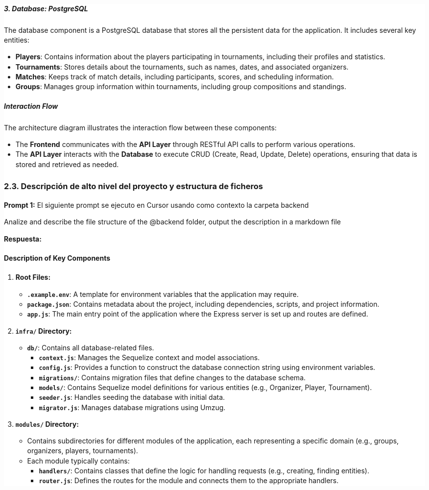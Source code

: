 ##### 3. Database: PostgreSQL
The database component is a PostgreSQL database that stores all the persistent data for the application. It includes several key entities:

- **Players**: Contains information about the players participating in tournaments, including their profiles and statistics.
- **Tournaments**: Stores details about the tournaments, such as names, dates, and associated organizers.
- **Matches**: Keeps track of match details, including participants, scores, and scheduling information.
- **Groups**: Manages group information within tournaments, including group compositions and standings.

##### Interaction Flow
The architecture diagram illustrates the interaction flow between these components:
- The **Frontend** communicates with the **API Layer** through RESTful API calls to perform various operations.
- The **API Layer** interacts with the **Database** to execute CRUD (Create, Read, Update, Delete) operations, ensuring that data is stored and retrieved as needed.

### **2.3. Descripción de alto nivel del proyecto y estructura de ficheros**

**Prompt 1:**
El siguiente prompt se ejecuto en Cursor usando como contexto la carpeta backend

Analize and describe the file structure of the @backend folder, output the description in a markdown file

**Respuesta:**

#### Description of Key Components

1. **Root Files:**
   - **`.example.env`**: A template for environment variables that the application may require.
   - **`package.json`**: Contains metadata about the project, including dependencies, scripts, and project information.
   - **`app.js`**: The main entry point of the application where the Express server is set up and routes are defined.

2. **`infra/` Directory:**
   - **`db/`**: Contains all database-related files.
     - **`context.js`**: Manages the Sequelize context and model associations.
     - **`config.js`**: Provides a function to construct the database connection string using environment variables.
     - **`migrations/`**: Contains migration files that define changes to the database schema.
     - **`models/`**: Contains Sequelize model definitions for various entities (e.g., Organizer, Player, Tournament).
     - **`seeder.js`**: Handles seeding the database with initial data.
     - **`migrator.js`**: Manages database migrations using Umzug.

3. **`modules/` Directory:**
   - Contains subdirectories for different modules of the application, each representing a specific domain (e.g., groups, organizers, players, tournaments).
   - Each module typically contains:
     - **`handlers/`**: Contains classes that define the logic for handling requests (e.g., creating, finding entities).
     - **`router.js`**: Defines the routes for the module and connects them to the appropriate handlers.

